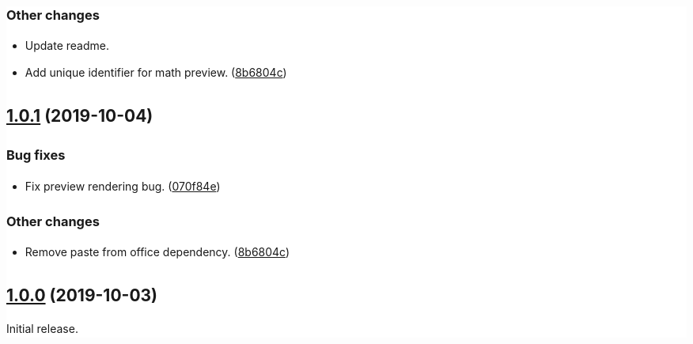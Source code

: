 ### Other changes

-   Update readme.

-   Add unique identifier for math preview. ([8b6804c](https://github.com/isaul32/ckeditor5-math/commit/98815fc))

## [1.0.1](https://github.com/isaul32/ckeditor5-math/compare/v1.0.0...v1.0.1) (2019-10-04)

### Bug fixes

-   Fix preview rendering bug. ([070f84e](https://github.com/isaul32/ckeditor5-math/commit/070f84e))

### Other changes

-   Remove paste from office dependency. ([8b6804c](https://github.com/isaul32/ckeditor5-math/commit/8b6804c))

## [1.0.0](https://github.com/isaul32/ckeditor5-math/compare/v1.0.0...v1.0.0) (2019-10-03)

Initial release.
